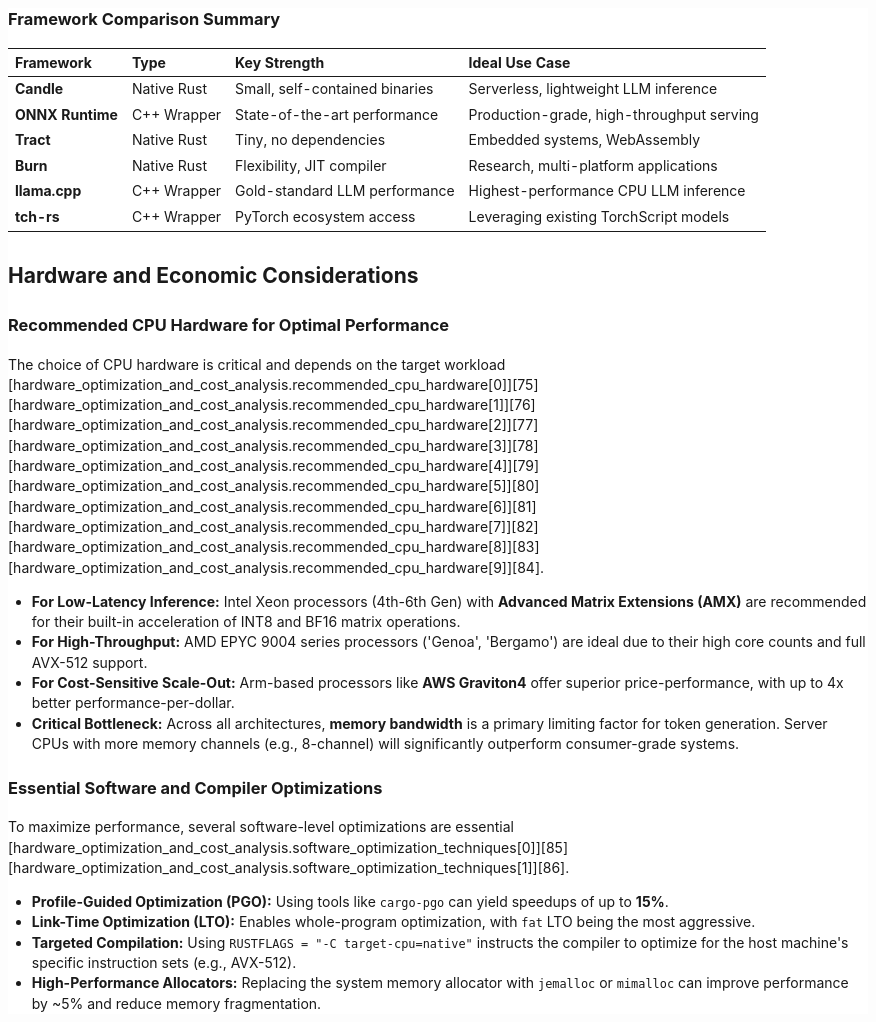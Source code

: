 ### Framework Comparison Summary

| Framework | Type | Key Strength | Ideal Use Case |
| :--- | :--- | :--- | :--- |
| **Candle** | Native Rust | Small, self-contained binaries | Serverless, lightweight LLM inference |
| **ONNX Runtime** | C++ Wrapper | State-of-the-art performance | Production-grade, high-throughput serving |
| **Tract** | Native Rust | Tiny, no dependencies | Embedded systems, WebAssembly |
| **Burn** | Native Rust | Flexibility, JIT compiler | Research, multi-platform applications |
| **llama.cpp** | C++ Wrapper | Gold-standard LLM performance | Highest-performance CPU LLM inference |
| **tch-rs** | C++ Wrapper | PyTorch ecosystem access | Leveraging existing TorchScript models |

## Hardware and Economic Considerations

### Recommended CPU Hardware for Optimal Performance
The choice of CPU hardware is critical and depends on the target workload [hardware_optimization_and_cost_analysis.recommended_cpu_hardware[0]][75] [hardware_optimization_and_cost_analysis.recommended_cpu_hardware[1]][76] [hardware_optimization_and_cost_analysis.recommended_cpu_hardware[2]][77] [hardware_optimization_and_cost_analysis.recommended_cpu_hardware[3]][78] [hardware_optimization_and_cost_analysis.recommended_cpu_hardware[4]][79] [hardware_optimization_and_cost_analysis.recommended_cpu_hardware[5]][80] [hardware_optimization_and_cost_analysis.recommended_cpu_hardware[6]][81] [hardware_optimization_and_cost_analysis.recommended_cpu_hardware[7]][82] [hardware_optimization_and_cost_analysis.recommended_cpu_hardware[8]][83] [hardware_optimization_and_cost_analysis.recommended_cpu_hardware[9]][84].
* **For Low-Latency Inference:** Intel Xeon processors (4th-6th Gen) with **Advanced Matrix Extensions (AMX)** are recommended for their built-in acceleration of INT8 and BF16 matrix operations.
* **For High-Throughput:** AMD EPYC 9004 series processors ('Genoa', 'Bergamo') are ideal due to their high core counts and full AVX-512 support.
* **For Cost-Sensitive Scale-Out:** Arm-based processors like **AWS Graviton4** offer superior price-performance, with up to 4x better performance-per-dollar.
* **Critical Bottleneck:** Across all architectures, **memory bandwidth** is a primary limiting factor for token generation. Server CPUs with more memory channels (e.g., 8-channel) will significantly outperform consumer-grade systems.

### Essential Software and Compiler Optimizations
To maximize performance, several software-level optimizations are essential [hardware_optimization_and_cost_analysis.software_optimization_techniques[0]][85] [hardware_optimization_and_cost_analysis.software_optimization_techniques[1]][86].
* **Profile-Guided Optimization (PGO):** Using tools like `cargo-pgo` can yield speedups of up to **15%**.
* **Link-Time Optimization (LTO):** Enables whole-program optimization, with `fat` LTO being the most aggressive.
* **Targeted Compilation:** Using `RUSTFLAGS = "-C target-cpu=native"` instructs the compiler to optimize for the host machine's specific instruction sets (e.g., AVX-512).
* **High-Performance Allocators:** Replacing the system memory allocator with `jemalloc` or `mimalloc` can improve performance by ~5% and reduce memory fragmentation.
